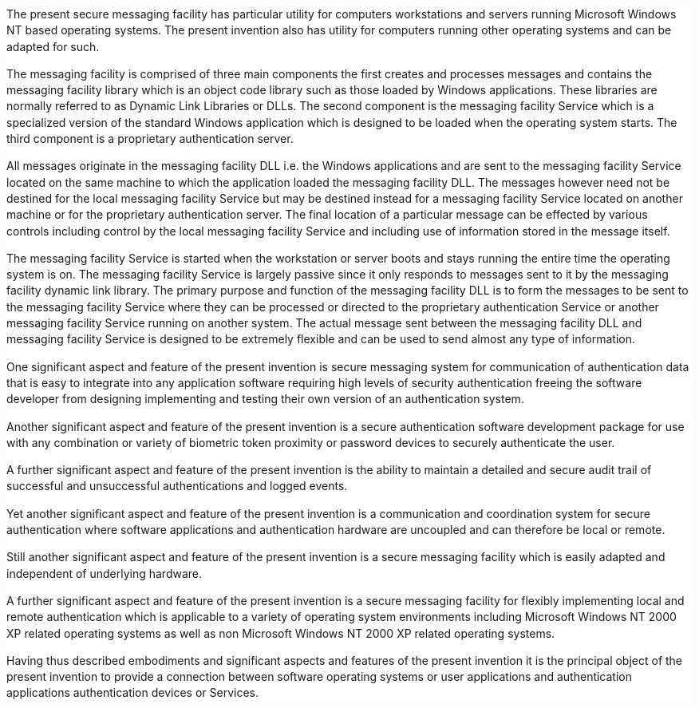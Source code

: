 The present secure messaging facility has particular utility for computers workstations and servers running Microsoft Windows NT based operating systems. The present invention also has utility for computers running other operating systems and can be adapted for such.

The messaging facility is comprised of three main components the first creates and processes messages and contains the messaging facility library which is an object code library such as those loaded by Windows applications. These libraries are normally referred to as Dynamic Link Libraries or DLLs. The second component is the messaging facility Service which is a specialized version of the standard Windows application which is designed to be loaded when the operating system starts. The third component is a proprietary authentication server.

All messages originate in the messaging facility DLL i.e. the Windows applications and are sent to the messaging facility Service located on the same machine to which the application loaded the messaging facility DLL. The messages however need not be destined for the local messaging facility Service but may be destined instead for a messaging facility Service located on another machine or for the proprietary authentication server. The final location of a particular message can be effected by various controls including control by the local messaging facility Service and including use of information stored in the message itself.

The messaging facility Service is started when the workstation or server boots and stays running the entire time the operating system is on. The messaging facility Service is largely passive since it only responds to messages sent to it by the messaging facility dynamic link library. The primary purpose and function of the messaging facility DLL is to form the messages to be sent to the messaging facility Service where they can be processed or directed to the proprietary authentication Service or another messaging facility Service running on another system. The actual message sent between the messaging facility DLL and messaging facility Service is designed to be extremely flexible and can be used to send almost any type of information.

One significant aspect and feature of the present invention is secure messaging system for communication of authentication data that is easy to integrate into any application software requiring high levels of security authentication freeing the software developer from designing implementing and testing their own version of an authentication system.

Another significant aspect and feature of the present invention is a secure authentication software development package for use with any combination or variety of biometric token proximity or password devices to securely authenticate the user.

A further significant aspect and feature of the present invention is the ability to maintain a detailed and secure audit trail of successful and unsuccessful authentications and logged events.

Yet another significant aspect and feature of the present invention is a communication and coordination system for secure authentication where software applications and authentication hardware are uncoupled and can therefore be local or remote.

Still another significant aspect and feature of the present invention is a secure messaging facility which is easily adapted and independent of underlying hardware.

A further significant aspect and feature of the present invention is a secure messaging facility for flexibly implementing local and remote authentication which is applicable to a variety of operating system environments including Microsoft Windows NT 2000 XP related operating systems as well as non Microsoft Windows NT 2000 XP related operating systems.

Having thus described embodiments and significant aspects and features of the present invention it is the principal object of the present invention to provide a connection between software operating systems or user applications and authentication applications authentication devices or Services.
